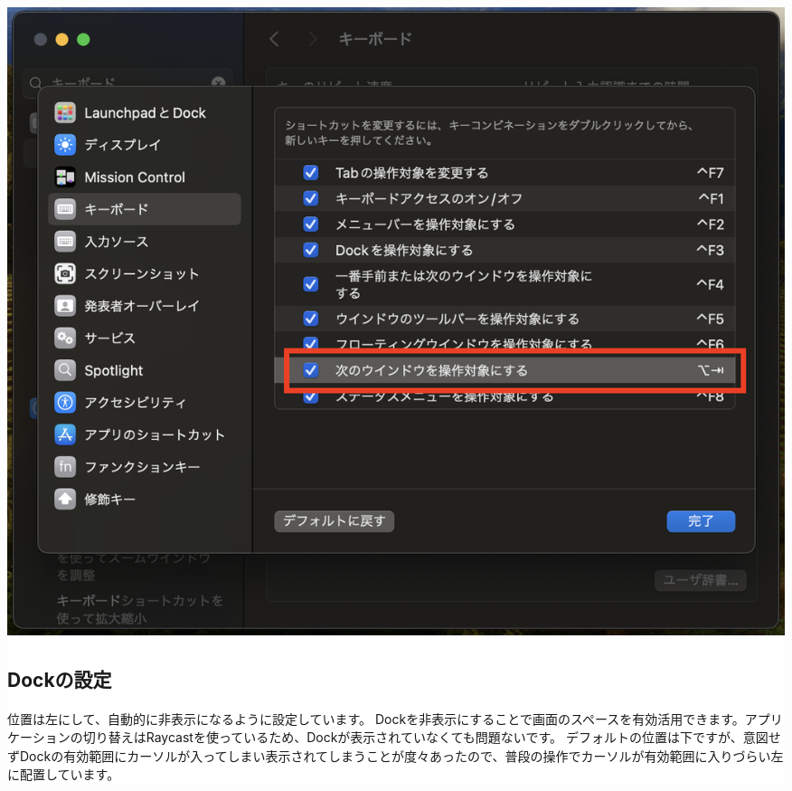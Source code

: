 ![](/images/a232fc51a62d9d/same_app.png)

## Dockの設定

位置は左にして、自動的に非表示になるように設定しています。
Dockを非表示にすることで画面のスペースを有効活用できます。アプリケーションの切り替えはRaycastを使っているため、Dockが表示されていなくても問題ないです。
デフォルトの位置は下ですが、意図せずDockの有効範囲にカーソルが入ってしまい表示されてしまうことが度々あったので、普段の操作でカーソルが有効範囲に入りづらい左に配置しています。
